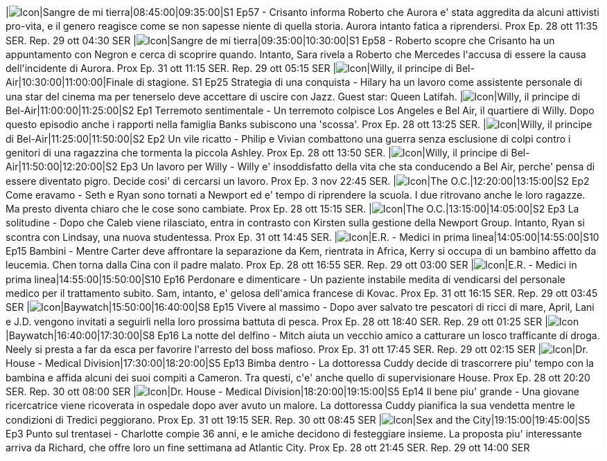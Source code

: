 |![Icon](https://guidatv.sky.it/uuid/411dde3b-4693-431d-8437-8f160e0dd293/cover?md5ChecksumParam=bd18f05458e091f5b93c092606126592)|Sangre de mi tierra|08:45:00|09:35:00|S1 Ep57 - Crisanto informa Roberto che Aurora e&#039; stata aggredita da alcuni attivisti pro-vita, e il genero reagisce come se non sapesse niente di quella storia. Aurora intanto fatica a riprendersi. Prox Ep. 28 ott 11:35 SER. Rep. 29 ott 04:30 SER
|![Icon](https://guidatv.sky.it/uuid/df08608c-e927-4aa0-9cfa-30b68676237e/cover?md5ChecksumParam=bd18f05458e091f5b93c092606126592)|Sangre de mi tierra|09:35:00|10:30:00|S1 Ep58 - Roberto scopre che Crisanto ha un appuntamento con Negron e cerca di scoprire quando. Intanto, Sara rivela a Roberto che Mercedes l&#039;accusa di essere la causa dell&#039;incidente di Aurora. Prox Ep. 31 ott 11:15 SER. Rep. 29 ott 05:15 SER
|![Icon](https://guidatv.sky.it/uuid/0c44cc9c-e7a8-42cc-8b8a-378b2690b1f7/cover?md5ChecksumParam=638a3453e5524e29293fb5bdc16601db)|Willy, il principe di Bel-Air|10:30:00|11:00:00|Finale di stagione. S1 Ep25 Strategia di una conquista - Hilary ha un lavoro come assistente personale di una star del cinema ma per tenerselo deve accettare di uscire con Jazz. Guest star: Queen Latifah.
|![Icon](https://guidatv.sky.it/uuid/40942f1b-7d60-4a47-8732-7162dc5f7145/cover?md5ChecksumParam=25c1573e87cdbb9d117ccc1378ec1285)|Willy, il principe di Bel-Air|11:00:00|11:25:00|S2 Ep1 Terremoto sentimentale - Un terremoto colpisce Los Angeles e Bel Air, il quartiere di Willy. Dopo questo episodio anche i rapporti nella famiglia Banks subiscono una &#039;scossa&#039;. Prox Ep. 28 ott 13:25 SER.
|![Icon](https://guidatv.sky.it/uuid/3475b3a2-5ba4-44ff-b607-8e54b968713b/cover?md5ChecksumParam=25c1573e87cdbb9d117ccc1378ec1285)|Willy, il principe di Bel-Air|11:25:00|11:50:00|S2 Ep2 Un vile ricatto - Philip e Vivian combattono una guerra senza esclusione di colpi contro i genitori di una ragazzina che tormenta la piccola Ashley. Prox Ep. 28 ott 13:50 SER.
|![Icon](https://guidatv.sky.it/uuid/658ab1bb-7990-42b7-9dde-a7caa5d9b8a1/cover?md5ChecksumParam=25c1573e87cdbb9d117ccc1378ec1285)|Willy, il principe di Bel-Air|11:50:00|12:20:00|S2 Ep3 Un lavoro per Willy - Willy e&#039; insoddisfatto della vita che sta conducendo a Bel Air, perche&#039; pensa di essere diventato pigro. Decide cosi&#039; di cercarsi un lavoro. Prox Ep. 3 nov 22:45 SER.
|![Icon](https://guidatv.sky.it/uuid/79fd9960-d9a6-40da-aabc-904379982caa/cover?md5ChecksumParam=9c84d83690fa615e0f90ad02d04b5436)|The O.C.|12:20:00|13:15:00|S2 Ep2 Come eravamo - Seth e Ryan sono tornati a Newport ed e&#039; tempo di riprendere la scuola. I due ritrovano anche le loro ragazze. Ma presto diventa chiaro che le cose sono cambiate. Prox Ep. 28 ott 15:15 SER.
|![Icon](https://guidatv.sky.it/uuid/bba19b14-d031-4020-a140-3902deb3d57e/cover?md5ChecksumParam=9c84d83690fa615e0f90ad02d04b5436)|The O.C.|13:15:00|14:05:00|S2 Ep3 La solitudine - Dopo che Caleb viene rilasciato, entra in contrasto con Kirsten sulla gestione della Newport Group. Intanto, Ryan si scontra con Lindsay, una nuova studentessa. Prox Ep. 31 ott 14:45 SER.
|![Icon](https://guidatv.sky.it/uuid/39ed3ecf-e623-41ed-bc4e-777c035f274d/cover?md5ChecksumParam=005d35669cac361090eba4e66c00b2b5)|E.R. - Medici in prima linea|14:05:00|14:55:00|S10 Ep15 Bambini - Mentre Carter deve affrontare la separazione da Kem, rientrata in Africa, Kerry si occupa di un bambino affetto da leucemia. Chen torna dalla Cina con il padre malato. Prox Ep. 28 ott 16:55 SER. Rep. 29 ott 03:00 SER
|![Icon](https://guidatv.sky.it/uuid/96c66a17-b287-459b-9cda-51869841a71e/cover?md5ChecksumParam=005d35669cac361090eba4e66c00b2b5)|E.R. - Medici in prima linea|14:55:00|15:50:00|S10 Ep16 Perdonare e dimenticare - Un paziente instabile medita di vendicarsi del personale medico per il trattamento subito. Sam, intanto, e&#039; gelosa dell&#039;amica francese di Kovac. Prox Ep. 31 ott 16:15 SER. Rep. 29 ott 03:45 SER
|![Icon](https://guidatv.sky.it/uuid/a75e2f0e-e194-42b5-91d6-e506df3e51d2/cover?md5ChecksumParam=5adffbadb92340aae06f0829ae95e7e2)|Baywatch|15:50:00|16:40:00|S8 Ep15 Vivere al massimo - Dopo aver salvato tre pescatori di ricci di mare, April, Lani e J.D. vengono invitati a seguirli nella loro prossima battuta di pesca. Prox Ep. 28 ott 18:40 SER. Rep. 29 ott 01:25 SER
|![Icon](https://guidatv.sky.it/uuid/c3dd096f-134c-4b02-bdb8-e595f7b5b747/cover?md5ChecksumParam=5adffbadb92340aae06f0829ae95e7e2)|Baywatch|16:40:00|17:30:00|S8 Ep16 La notte del delfino - Mitch aiuta un vecchio amico a catturare un losco trafficante di droga. Neely si presta a far da esca per favorire l&#039;arresto del boss mafioso. Prox Ep. 31 ott 17:45 SER. Rep. 29 ott 02:15 SER
|![Icon](https://guidatv.sky.it/uuid/28bc1622-1700-4cc0-988d-97506b9b0534/cover?md5ChecksumParam=0c10efd2ae68d722620a23557abe7a4c)|Dr. House - Medical Division|17:30:00|18:20:00|S5 Ep13 Bimba dentro - La dottoressa Cuddy decide di trascorrere piu&#039; tempo con la bambina e affida alcuni dei suoi compiti a Cameron. Tra questi, c&#039;e&#039; anche quello di supervisionare House. Prox Ep. 28 ott 20:20 SER. Rep. 30 ott 08:00 SER
|![Icon](https://guidatv.sky.it/uuid/762fe48d-8f03-4ab8-b35b-2947ac974a6e/cover?md5ChecksumParam=0c10efd2ae68d722620a23557abe7a4c)|Dr. House - Medical Division|18:20:00|19:15:00|S5 Ep14 Il bene piu&#039; grande - Una giovane ricercatrice viene ricoverata in ospedale dopo aver avuto un malore. La dottoressa Cuddy pianifica la sua vendetta mentre le condizioni di Tredici peggiorano. Prox Ep. 31 ott 19:15 SER. Rep. 30 ott 08:45 SER
|![Icon](https://guidatv.sky.it/uuid/1dcde018-4846-4595-88be-28243994b046/cover?md5ChecksumParam=5959547649edc710aa65391baa0cfd0a)|Sex and the City|19:15:00|19:45:00|S5 Ep3 Punto sul trentasei - Charlotte compie 36 anni, e le amiche decidono di festeggiare insieme. La proposta piu&#039; interessante arriva da Richard, che offre loro un fine settimana ad Atlantic City. Prox Ep. 28 ott 21:45 SER. Rep. 29 ott 14:00 SER